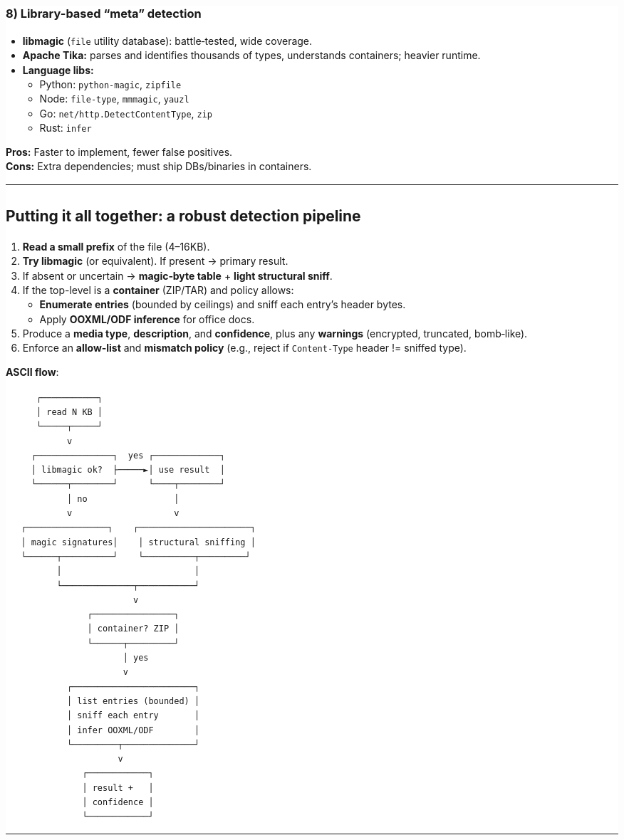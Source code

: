 ### 8) Library-based “meta” detection
- **libmagic** (`file` utility database): battle‑tested, wide coverage.  
- **Apache Tika:** parses and identifies thousands of types, understands containers; heavier runtime.  
- **Language libs:**  
  - Python: `python-magic`, `zipfile`  
  - Node: `file-type`, `mmmagic`, `yauzl`  
  - Go: `net/http.DetectContentType`, `zip`  
  - Rust: `infer`

**Pros:** Faster to implement, fewer false positives.  
**Cons:** Extra dependencies; must ship DBs/binaries in containers.

---

## Putting it all together: a robust detection pipeline

1. **Read a small prefix** of the file (4–16KB).  
2. **Try libmagic** (or equivalent). If present → primary result.  
3. If absent or uncertain → **magic‑byte table** + **light structural sniff**.  
4. If the top-level is a **container** (ZIP/TAR) and policy allows:
   - **Enumerate entries** (bounded by ceilings) and sniff each entry’s header bytes.
   - Apply **OOXML/ODF inference** for office docs.  
5. Produce a **media type**, **description**, and **confidence**, plus any **warnings** (encrypted, truncated, bomb‑like).  
6. Enforce an **allow‑list** and **mismatch policy** (e.g., reject if `Content-Type` header != sniffed type).

**ASCII flow**:

```
      ┌───────────┐
      │ read N KB │
      └─────┬─────┘
            v
     ┌───────────────┐  yes ┌─────────────┐
     │ libmagic ok?  ├─────►│ use result  │
     └──────┬────────┘      └────┬────────┘
            │ no                 │
            v                    v
   ┌────────────────┐    ┌──────────────────────┐
   │ magic signatures│    │ structural sniffing │
   └──────┬──────────┘    └──────────┬─────────┘
          │                          │
          └──────────────┬───────────┘
                         v
                ┌────────────────┐
                │ container? ZIP │
                └──────┬─────────┘
                       │ yes
                       v
            ┌────────────────────────┐
            │ list entries (bounded) │
            │ sniff each entry       │
            │ infer OOXML/ODF        │
            └─────────┬──────────────┘
                      v
               ┌────────────┐
               │ result +   │
               │ confidence │
               └────────────┘
```

---